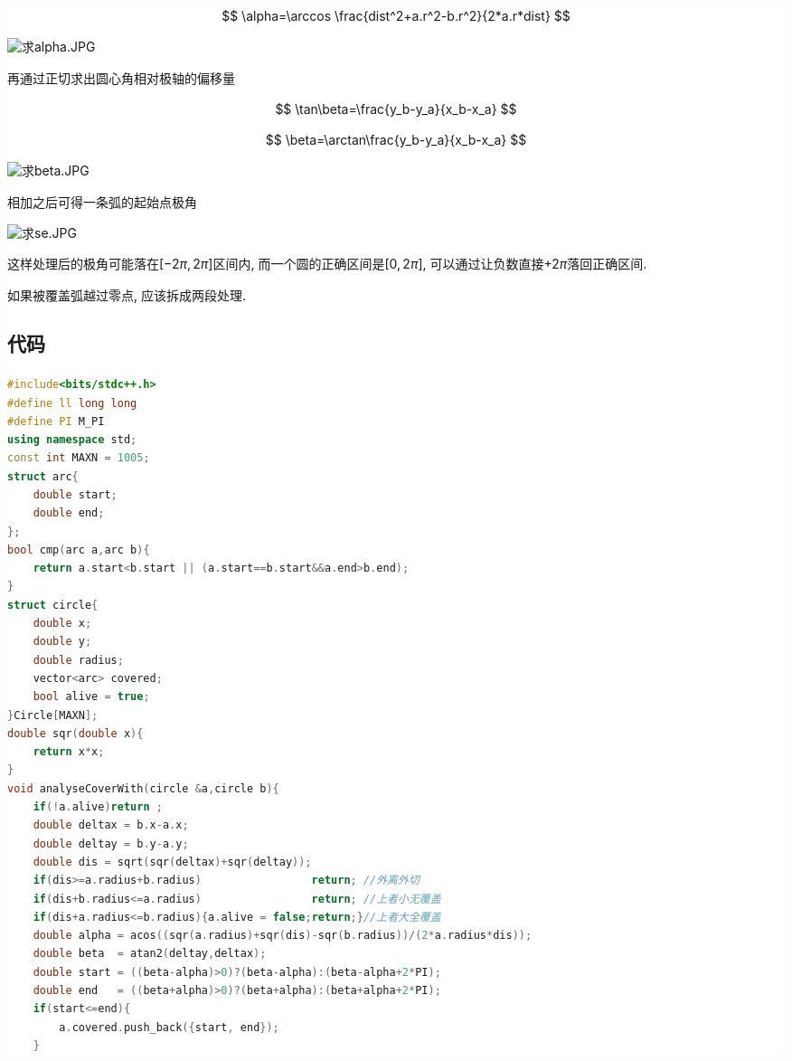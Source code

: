 $$
\alpha=\arccos \frac{dist^2+a.r^2-b.r^2}{2*a.r*dist}
$$

![求alpha.JPG](F-A%20Stack%20of%20CDs%2002628ae9aa4240fd8032af53bd00734a/%25E6%25B1%2582alpha.jpg)

再通过正切求出圆心角相对极轴的偏移量

$$
\tan\beta=\frac{y_b-y_a}{x_b-x_a}
$$

$$
\beta=\arctan\frac{y_b-y_a}{x_b-x_a}
$$

![求beta.JPG](F-A%20Stack%20of%20CDs%2002628ae9aa4240fd8032af53bd00734a/%25E6%25B1%2582beta.jpg)

相加之后可得一条弧的起始点极角

![求se.JPG](F-A%20Stack%20of%20CDs%2002628ae9aa4240fd8032af53bd00734a/%25E6%25B1%2582se.jpg)

这样处理后的极角可能落在$[-2\pi,2\pi]$区间内, 而一个圆的正确区间是$[0,2\pi]$, 可以通过让负数直接$+2\pi$落回正确区间. 

如果被覆盖弧越过零点, 应该拆成两段处理.

## 代码

```cpp
#include<bits/stdc++.h>
#define ll long long
#define PI M_PI
using namespace std;
const int MAXN = 1005;
struct arc{
    double start;
    double end;
};
bool cmp(arc a,arc b){
    return a.start<b.start || (a.start==b.start&&a.end>b.end);
}
struct circle{
    double x;
    double y;
    double radius;
    vector<arc> covered;
    bool alive = true;
}Circle[MAXN];
double sqr(double x){
	return x*x;
}
void analyseCoverWith(circle &a,circle b){
    if(!a.alive)return ;
    double deltax = b.x-a.x;
    double deltay = b.y-a.y;
    double dis = sqrt(sqr(deltax)+sqr(deltay));
    if(dis>=a.radius+b.radius)                 return; //外离外切
    if(dis+b.radius<=a.radius)                 return; //上者小无覆盖
    if(dis+a.radius<=b.radius){a.alive = false;return;}//上者大全覆盖
    double alpha = acos((sqr(a.radius)+sqr(dis)-sqr(b.radius))/(2*a.radius*dis));
    double beta  = atan2(deltay,deltax);
    double start = ((beta-alpha)>0)?(beta-alpha):(beta-alpha+2*PI);
    double end   = ((beta+alpha)>0)?(beta+alpha):(beta+alpha+2*PI);
    if(start<=end){
        a.covered.push_back({start, end});
    }
```